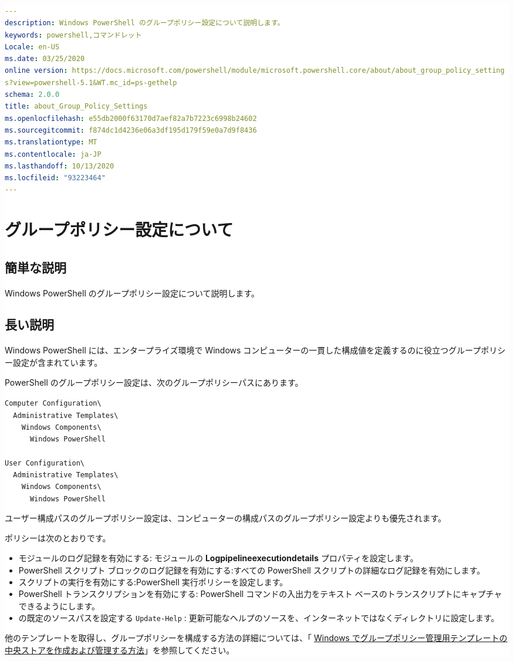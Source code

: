 ```yaml
---
description: Windows PowerShell のグループポリシー設定について説明します。
keywords: powershell,コマンドレット
Locale: en-US
ms.date: 03/25/2020
online version: https://docs.microsoft.com/powershell/module/microsoft.powershell.core/about/about_group_policy_settings?view=powershell-5.1&WT.mc_id=ps-gethelp
schema: 2.0.0
title: about_Group_Policy_Settings
ms.openlocfilehash: e55db2000f63170d7aef82a7b7223c6998b24602
ms.sourcegitcommit: f874dc1d4236e06a3df195d179f59e0a7d9f8436
ms.translationtype: MT
ms.contentlocale: ja-JP
ms.lasthandoff: 10/13/2020
ms.locfileid: "93223464"
---
```

# <a name="about-group-policy-settings"></a>グループポリシー設定について

## <a name="short-description"></a>簡単な説明
Windows PowerShell のグループポリシー設定について説明します。

## <a name="long-description"></a>長い説明

Windows PowerShell には、エンタープライズ環境で Windows コンピューターの一貫した構成値を定義するのに役立つグループポリシー設定が含まれています。

PowerShell のグループポリシー設定は、次のグループポリシーパスにあります。

```
Computer Configuration\
  Administrative Templates\
    Windows Components\
      Windows PowerShell

User Configuration\
  Administrative Templates\
    Windows Components\
      Windows PowerShell
```

ユーザー構成パスのグループポリシー設定は、コンピューターの構成パスのグループポリシー設定よりも優先されます。

ポリシーは次のとおりです。

- モジュールのログ記録を有効にする: モジュールの **Logpipelineexecutiondetails** プロパティを設定します。
- PowerShell スクリプト ブロックのログ記録を有効にする:すべての PowerShell スクリプトの詳細なログ記録を有効にします。
- スクリプトの実行を有効にする:PowerShell 実行ポリシーを設定します。
- PowerShell トランスクリプションを有効にする: PowerShell コマンドの入出力をテキスト ベースのトランスクリプトにキャプチャできるようにします。
- の既定のソースパスを設定する `Update-Help` : 更新可能なヘルプのソースを、インターネットではなくディレクトリに設定します。

他のテンプレートを取得し、グループポリシーを構成する方法の詳細については、「 [Windows でグループポリシー管理用テンプレートの中央ストアを作成および管理する方法][gpstore]」を参照してください。


[gpstore]: https://support.microsoft.com/help/3087759